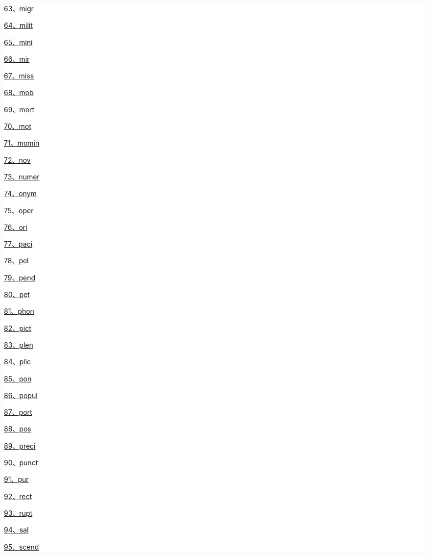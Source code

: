 [63、migr](https://blog.csdn.net/liu17234050/article/details/104566377#63、migr)

[64、milit](https://blog.csdn.net/liu17234050/article/details/104566377#64、milit)

[65、mini](https://blog.csdn.net/liu17234050/article/details/104566377#65、mini)

[66、mir](https://blog.csdn.net/liu17234050/article/details/104566377#66、mir)

[67、miss](https://blog.csdn.net/liu17234050/article/details/104566377#67、miss)

[68、mob](https://blog.csdn.net/liu17234050/article/details/104566377#68、mob)

[69、mort](https://blog.csdn.net/liu17234050/article/details/104566377#69、mort)

[70、mot](https://blog.csdn.net/liu17234050/article/details/104566377#70、mot)

[71、momin](https://blog.csdn.net/liu17234050/article/details/104566377#71、momin)

[72、nov](https://blog.csdn.net/liu17234050/article/details/104566377#72、nov)

[73、numer](https://blog.csdn.net/liu17234050/article/details/104566377#73、numer)

[74、onym](https://blog.csdn.net/liu17234050/article/details/104566377#74、onym)

[75、oper](https://blog.csdn.net/liu17234050/article/details/104566377#75、oper)

[76、ori](https://blog.csdn.net/liu17234050/article/details/104566377#76、ori)

[77、paci](https://blog.csdn.net/liu17234050/article/details/104566377#77、paci)

[78、pel](https://blog.csdn.net/liu17234050/article/details/104566377#78、pel)

[79、pend](https://blog.csdn.net/liu17234050/article/details/104566377#79、pend)

[80、pet](https://blog.csdn.net/liu17234050/article/details/104566377#80、pet)

[81、phon](https://blog.csdn.net/liu17234050/article/details/104566377#81、phon)

[82、pict](https://blog.csdn.net/liu17234050/article/details/104566377#82、pict)

[83、plen](https://blog.csdn.net/liu17234050/article/details/104566377#83、plen)

[84、plic](https://blog.csdn.net/liu17234050/article/details/104566377#84、plic)

[85、pon](https://blog.csdn.net/liu17234050/article/details/104566377#85、pon)

[86、popul](https://blog.csdn.net/liu17234050/article/details/104566377#86、popul)

[87、port](https://blog.csdn.net/liu17234050/article/details/104566377#87、port)

[88、pos](https://blog.csdn.net/liu17234050/article/details/104566377#88、pos)

[89、preci](https://blog.csdn.net/liu17234050/article/details/104566377#89、preci)

[90、punct](https://blog.csdn.net/liu17234050/article/details/104566377#90、punct)

[91、pur](https://blog.csdn.net/liu17234050/article/details/104566377#91、pur)

[92、rect](https://blog.csdn.net/liu17234050/article/details/104566377#92、rect)

[93、rupt](https://blog.csdn.net/liu17234050/article/details/104566377#93、rupt)

[94、sal](https://blog.csdn.net/liu17234050/article/details/104566377#94、sal)

[95、scend](https://blog.csdn.net/liu17234050/article/details/104566377#95、scend)
